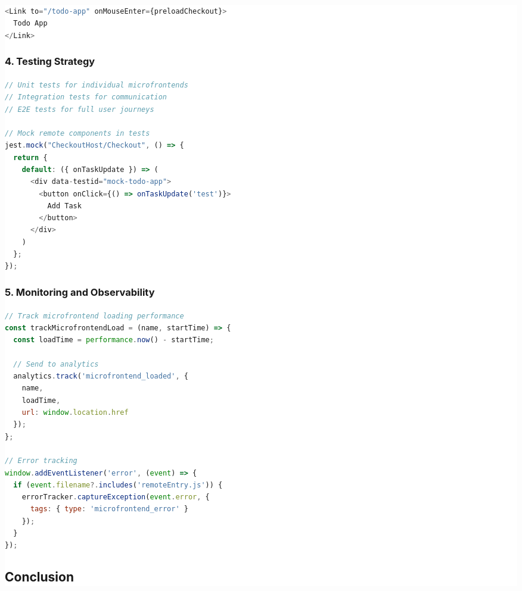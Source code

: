 ```javascript
<Link to="/todo-app" onMouseEnter={preloadCheckout}>
  Todo App
</Link>
```

### 4. **Testing Strategy**
```javascript
// Unit tests for individual microfrontends
// Integration tests for communication
// E2E tests for full user journeys

// Mock remote components in tests
jest.mock("CheckoutHost/Checkout", () => {
  return {
    default: ({ onTaskUpdate }) => (
      <div data-testid="mock-todo-app">
        <button onClick={() => onTaskUpdate('test')}>
          Add Task
        </button>
      </div>
    )
  };
});
```

### 5. **Monitoring and Observability**
```javascript
// Track microfrontend loading performance
const trackMicrofrontendLoad = (name, startTime) => {
  const loadTime = performance.now() - startTime;
  
  // Send to analytics
  analytics.track('microfrontend_loaded', {
    name,
    loadTime,
    url: window.location.href
  });
};

// Error tracking
window.addEventListener('error', (event) => {
  if (event.filename?.includes('remoteEntry.js')) {
    errorTracker.captureException(event.error, {
      tags: { type: 'microfrontend_error' }
    });
  }
});
```

## Conclusion
